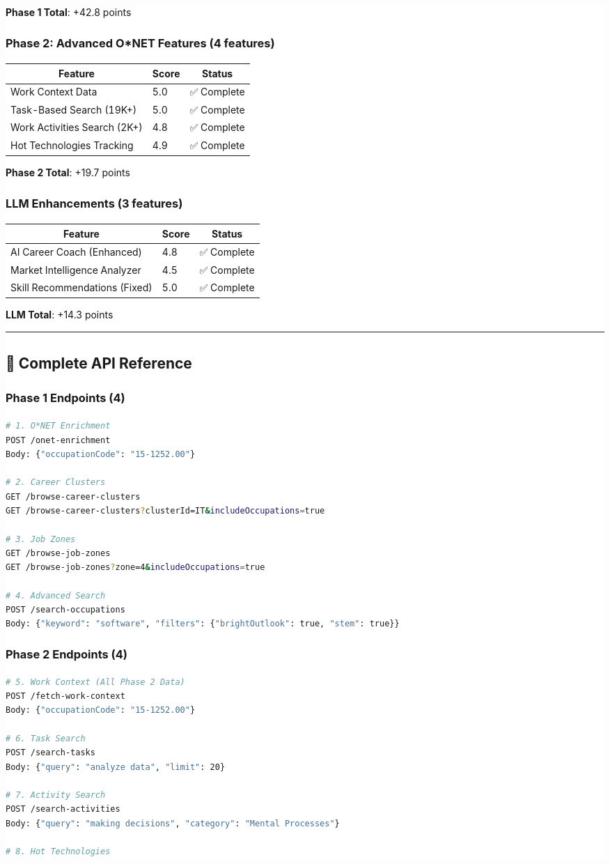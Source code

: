 **Phase 1 Total**: +42.8 points

### Phase 2: Advanced O*NET Features (4 features)
| Feature | Score | Status |
|---------|-------|--------|
| Work Context Data | 5.0 | ✅ Complete |
| Task-Based Search (19K+) | 5.0 | ✅ Complete |
| Work Activities Search (2K+) | 4.8 | ✅ Complete |
| Hot Technologies Tracking | 4.9 | ✅ Complete |

**Phase 2 Total**: +19.7 points

### LLM Enhancements (3 features)
| Feature | Score | Status |
|---------|-------|--------|
| AI Career Coach (Enhanced) | 4.8 | ✅ Complete |
| Market Intelligence Analyzer | 4.5 | ✅ Complete |
| Skill Recommendations (Fixed) | 5.0 | ✅ Complete |

**LLM Total**: +14.3 points

---

## 🔌 Complete API Reference

### Phase 1 Endpoints (4)
```bash
# 1. O*NET Enrichment
POST /onet-enrichment
Body: {"occupationCode": "15-1252.00"}

# 2. Career Clusters
GET /browse-career-clusters
GET /browse-career-clusters?clusterId=IT&includeOccupations=true

# 3. Job Zones
GET /browse-job-zones
GET /browse-job-zones?zone=4&includeOccupations=true

# 4. Advanced Search
POST /search-occupations
Body: {"keyword": "software", "filters": {"brightOutlook": true, "stem": true}}
```

### Phase 2 Endpoints (4)
```bash
# 5. Work Context (All Phase 2 Data)
POST /fetch-work-context
Body: {"occupationCode": "15-1252.00"}

# 6. Task Search
POST /search-tasks
Body: {"query": "analyze data", "limit": 20}

# 7. Activity Search
POST /search-activities
Body: {"query": "making decisions", "category": "Mental Processes"}

# 8. Hot Technologies
```
